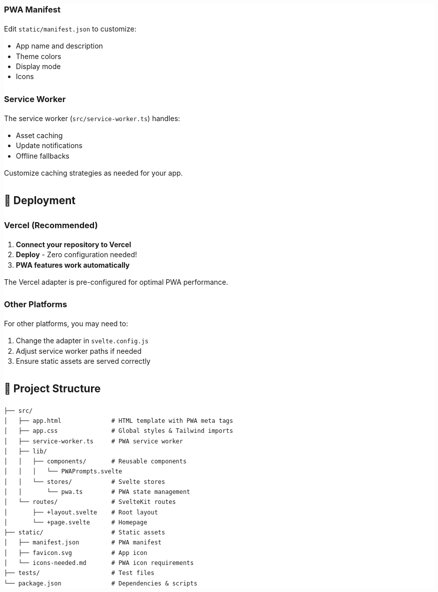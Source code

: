 ### PWA Manifest
Edit `static/manifest.json` to customize:
- App name and description
- Theme colors
- Display mode
- Icons

### Service Worker
The service worker (`src/service-worker.ts`) handles:
- Asset caching
- Update notifications
- Offline fallbacks

Customize caching strategies as needed for your app.

## 🚢 Deployment

### Vercel (Recommended)

1. **Connect your repository to Vercel**
2. **Deploy** - Zero configuration needed!
3. **PWA features work automatically**

The Vercel adapter is pre-configured for optimal PWA performance.

### Other Platforms

For other platforms, you may need to:
1. Change the adapter in `svelte.config.js`
2. Adjust service worker paths if needed
3. Ensure static assets are served correctly

## 📁 Project Structure

```
├── src/
│   ├── app.html              # HTML template with PWA meta tags
│   ├── app.css               # Global styles & Tailwind imports
│   ├── service-worker.ts     # PWA service worker
│   ├── lib/
│   │   ├── components/       # Reusable components
│   │   │   └── PWAPrompts.svelte
│   │   └── stores/           # Svelte stores
│   │       └── pwa.ts        # PWA state management
│   └── routes/               # SvelteKit routes
│       ├── +layout.svelte    # Root layout
│       └── +page.svelte      # Homepage
├── static/                   # Static assets
│   ├── manifest.json         # PWA manifest
│   ├── favicon.svg           # App icon
│   └── icons-needed.md       # PWA icon requirements
├── tests/                    # Test files
└── package.json              # Dependencies & scripts
```
